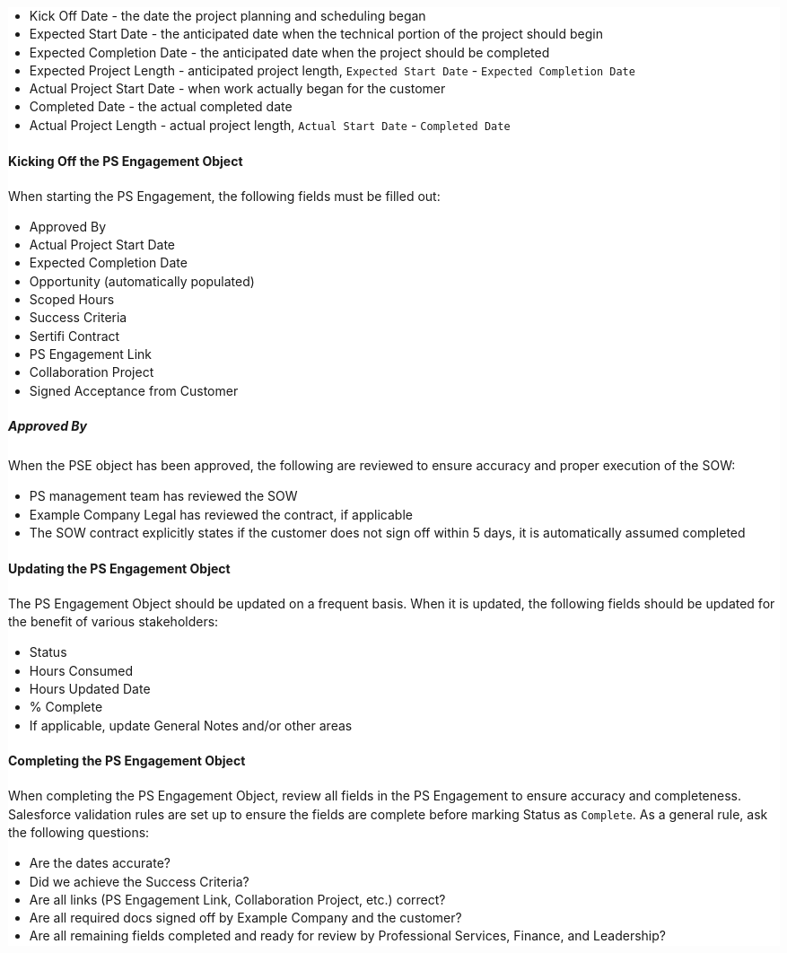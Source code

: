 - Kick Off Date - the date the project planning and scheduling began
- Expected Start Date - the anticipated date when the technical portion of the project should begin
- Expected Completion Date - the anticipated date when the project should be completed
- Expected Project Length - anticipated project length, `Expected Start Date` - `Expected Completion Date`
- Actual Project Start Date - when work actually began for the customer
- Completed Date - the actual completed date
- Actual Project Length - actual project length, `Actual Start Date` - `Completed Date`

#### Kicking Off the PS Engagement Object

When starting the PS Engagement, the following fields must be filled out:

- Approved By
- Actual Project Start Date
- Expected Completion Date
- Opportunity (automatically populated)
- Scoped Hours
- Success Criteria
- Sertifi Contract
- PS Engagement Link
- Collaboration Project
- Signed Acceptance from Customer

##### Approved By

When the PSE object has been approved, the following are reviewed to ensure accuracy and proper execution of the SOW:

- PS management team has reviewed the SOW
- Example Company Legal has reviewed the contract, if applicable
- The SOW contract explicitly states if the customer does not sign off within 5 days, it is automatically assumed completed

#### Updating the PS Engagement Object

The PS Engagement Object should be updated on a frequent basis. When it is updated, the following fields should be updated for the benefit of various stakeholders:

- Status
- Hours Consumed
- Hours Updated Date
- % Complete
- If applicable, update General Notes and/or other areas

#### Completing the PS Engagement Object

When completing the PS Engagement Object, review all fields in the PS Engagement to ensure accuracy and completeness. Salesforce validation rules are set up to ensure the fields are complete before marking Status as `Complete`. As a general rule, ask the following questions:

- Are the dates accurate?
- Did we achieve the Success Criteria?
- Are all links (PS Engagement Link, Collaboration Project, etc.) correct?
- Are all required docs signed off by Example Company and the customer?
- Are all remaining fields completed and ready for review by Professional Services, Finance, and Leadership?
